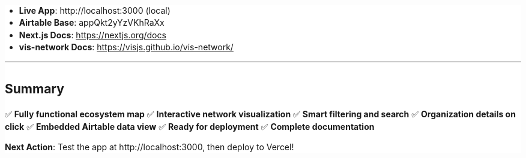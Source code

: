 - **Live App**: http://localhost:3000 (local)
- **Airtable Base**: appQkt2yYzVKhRaXx
- **Next.js Docs**: https://nextjs.org/docs
- **vis-network Docs**: https://visjs.github.io/vis-network/

---

## Summary

✅ **Fully functional ecosystem map**
✅ **Interactive network visualization**
✅ **Smart filtering and search**
✅ **Organization details on click**
✅ **Embedded Airtable data view**
✅ **Ready for deployment**
✅ **Complete documentation**

**Next Action**: Test the app at http://localhost:3000, then deploy to Vercel!
